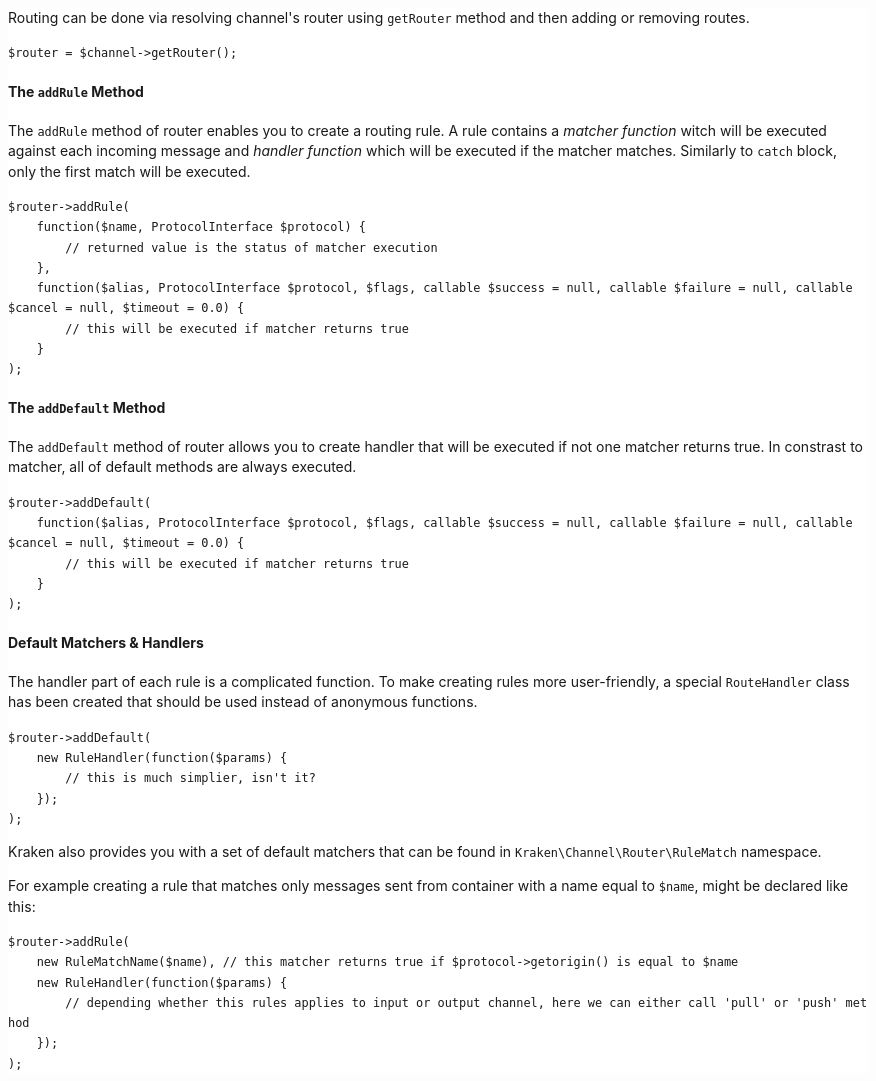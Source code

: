 Routing can be done via resolving channel's router using `getRouter` method and then adding or removing routes.

    $router = $channel->getRouter();

#### The `addRule` Method

The `addRule` method of router enables you to create a routing rule. A rule contains a *matcher function* witch will be executed against each incoming message and *handler function* which will be executed if the matcher matches. Similarly to `catch` block, only the first match will be executed.

    $router->addRule(
        function($name, ProtocolInterface $protocol) {
            // returned value is the status of matcher execution
        },
        function($alias, ProtocolInterface $protocol, $flags, callable $success = null, callable $failure = null, callable $cancel = null, $timeout = 0.0) {
            // this will be executed if matcher returns true
        }
    );

#### The `addDefault` Method

The `addDefault` method of router allows you to create handler that will be executed if not one matcher returns true. In constrast to matcher, all of default methods are always executed.

    $router->addDefault(
        function($alias, ProtocolInterface $protocol, $flags, callable $success = null, callable $failure = null, callable $cancel = null, $timeout = 0.0) {
            // this will be executed if matcher returns true
        }
    );

#### Default Matchers & Handlers

The handler part of each rule is a complicated function. To make creating rules more user-friendly, a special `RouteHandler` class has been created that should be used instead of anonymous functions.

    $router->addDefault(
        new RuleHandler(function($params) {
            // this is much simplier, isn't it?
        });
    );

Kraken also provides you with a set of default matchers that can be found in `Kraken\Channel\Router\RuleMatch` namespace.

For example creating a rule that matches only messages sent from container with a name equal to `$name`, might be declared like this:

    $router->addRule(
        new RuleMatchName($name), // this matcher returns true if $protocol->getorigin() is equal to $name
        new RuleHandler(function($params) {
            // depending whether this rules applies to input or output channel, here we can either call 'pull' or 'push' method
        });
    );
